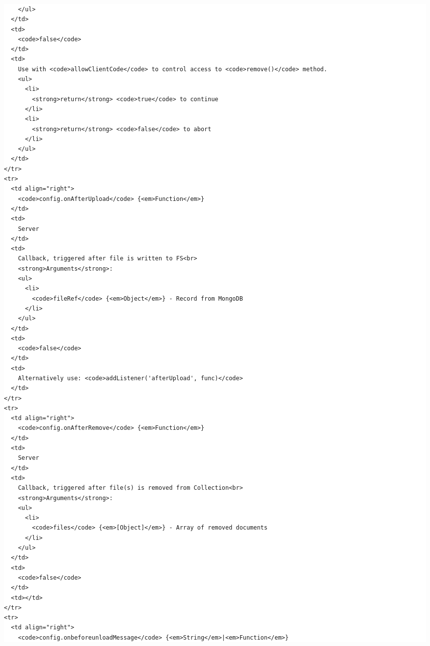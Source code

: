         </ul>
      </td>
      <td>
        <code>false</code>
      </td>
      <td>
        Use with <code>allowClientCode</code> to control access to <code>remove()</code> method.
        <ul>
          <li>
            <strong>return</strong> <code>true</code> to continue
          </li>
          <li>
            <strong>return</strong> <code>false</code> to abort
          </li>
        </ul>
      </td>
    </tr>
    <tr>
      <td align="right">
        <code>config.onAfterUpload</code> {<em>Function</em>}
      </td>
      <td>
        Server
      </td>
      <td>
        Callback, triggered after file is written to FS<br>
        <strong>Arguments</strong>:
        <ul>
          <li>
            <code>fileRef</code> {<em>Object</em>} - Record from MongoDB
          </li>
        </ul>
      </td>
      <td>
        <code>false</code>
      </td>
      <td>
        Alternatively use: <code>addListener('afterUpload', func)</code>
      </td>
    </tr>
    <tr>
      <td align="right">
        <code>config.onAfterRemove</code> {<em>Function</em>}
      </td>
      <td>
        Server
      </td>
      <td>
        Callback, triggered after file(s) is removed from Collection<br>
        <strong>Arguments</strong>:
        <ul>
          <li>
            <code>files</code> {<em>[Object]</em>} - Array of removed documents
          </li>
        </ul>
      </td>
      <td>
        <code>false</code>
      </td>
      <td></td>
    </tr>
    <tr>
      <td align="right">
        <code>config.onbeforeunloadMessage</code> {<em>String</em>|<em>Function</em>}